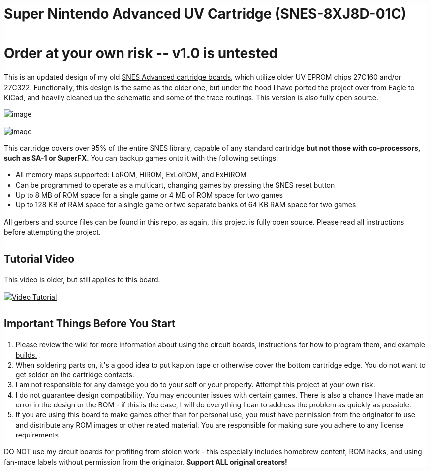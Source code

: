 # Super Nintendo Advanced UV Cartridge (SNES-8XJ8D-01C)

# Order at your own risk -- v1.0 is untested

This is an updated design of my old <a href="https://mousebitelabs.com/2020/07/08/multi-function-snes-reproduction-board-guide/">SNES Advanced cartridge boards</a>, which utilize older UV EPROM chips 27C160 and/or 27C322. Functionally, this design is the same as the older one, but under the hood I have ported the project over from Eagle to KiCad, and heavily cleaned up the schematic and some of the trace routings. This version is also fully open source.

![image](https://github.com/user-attachments/assets/de87eabf-a550-4653-a665-b4e5072f717e)

![image](https://github.com/user-attachments/assets/d9397b29-cf2b-4d8e-aeef-eaf4a468632c)

This cartridge covers over 95% of the entire SNES library, capable of any standard cartridge **but not those with co-processors, such as SA-1 or SuperFX.** You can backup games onto it with the following settings:
- All memory maps supported: LoROM, HiROM, ExLoROM, and ExHiROM
- Can be programmed to operate as a multicart, changing games by pressing the SNES reset button
- Up to 8 MB of ROM space for a single game or 4 MB of ROM space for two games
- Up to 128 KB of RAM space for a single game or two separate banks of 64 KB RAM space for two games

All gerbers and source files can be found in this repo, as again, this project is fully open source. Please read all instructions before attempting the project.

## Tutorial Video

This video is older, but still applies to this board.

[![Video Tutorial](http://img.youtube.com/vi/PpTQDjmsrEo/maxresdefault.jpg)](https://www.youtube.com/watch?v=PpTQDjmsrEo "How to Make a SNES Cartridge")

## Important Things Before You Start

1) <a href="https://github.com/MouseBiteLabs/Super-Nintendo-Cartridges/wiki">Please review the wiki for more information about using the circuit boards, instructions for how to program them, and example builds.</a>
2) When soldering parts on, it's a good idea to put kapton tape or otherwise cover the bottom cartridge edge. You do not want to get solder on the cartridge contacts.
3) I am not responsible for any damage you do to your self or your property. Attempt this project at your own risk.
4) I do not guarantee design compatibility. You may encounter issues with certain games. There is also a chance I have made an error in the design or the BOM - if this is the case, I will do everything I can to address the problem as quickly as possible.
5) If you are using this board to make games other than for personal use, you must have permission from the originator to use and distribute any ROM images or other related material. You are responsible for making sure you adhere to any license requirements.

DO NOT use my circuit boards for profiting from stolen work - this especially includes homebrew content, ROM hacks, and using fan-made labels without permission from the originator. **Support ALL original creators!**
